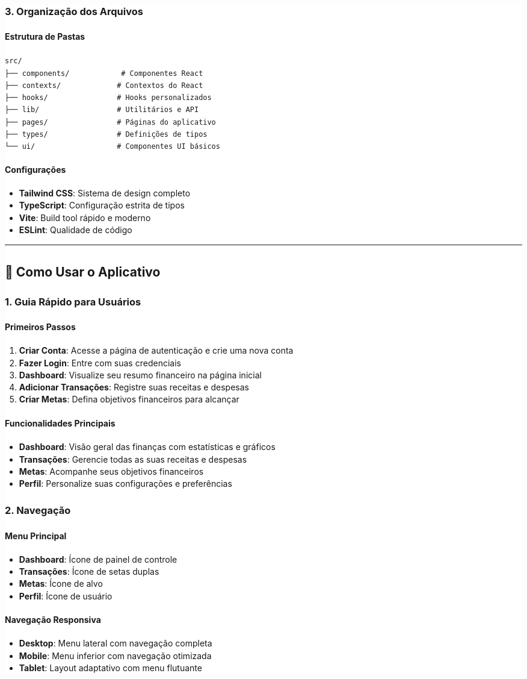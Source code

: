 ### 3. Organização dos Arquivos

#### Estrutura de Pastas
```
src/
├── components/            # Componentes React
├── contexts/             # Contextos do React
├── hooks/                # Hooks personalizados
├── lib/                  # Utilitários e API
├── pages/                # Páginas do aplicativo
├── types/                # Definições de tipos
└── ui/                   # Componentes UI básicos
```

#### Configurações
- **Tailwind CSS**: Sistema de design completo
- **TypeScript**: Configuração estrita de tipos
- **Vite**: Build tool rápido e moderno
- **ESLint**: Qualidade de código

---

## 📱 Como Usar o Aplicativo

### 1. Guia Rápido para Usuários

#### Primeiros Passos
1. **Criar Conta**: Acesse a página de autenticação e crie uma nova conta
2. **Fazer Login**: Entre com suas credenciais
3. **Dashboard**: Visualize seu resumo financeiro na página inicial
4. **Adicionar Transações**: Registre suas receitas e despesas
5. **Criar Metas**: Defina objetivos financeiros para alcançar

#### Funcionalidades Principais
- **Dashboard**: Visão geral das finanças com estatísticas e gráficos
- **Transações**: Gerencie todas as suas receitas e despesas
- **Metas**: Acompanhe seus objetivos financeiros
- **Perfil**: Personalize suas configurações e preferências

### 2. Navegação

#### Menu Principal
- **Dashboard**: Ícone de painel de controle
- **Transações**: Ícone de setas duplas
- **Metas**: Ícone de alvo
- **Perfil**: Ícone de usuário

#### Navegação Responsiva
- **Desktop**: Menu lateral com navegação completa
- **Mobile**: Menu inferior com navegação otimizada
- **Tablet**: Layout adaptativo com menu flutuante
